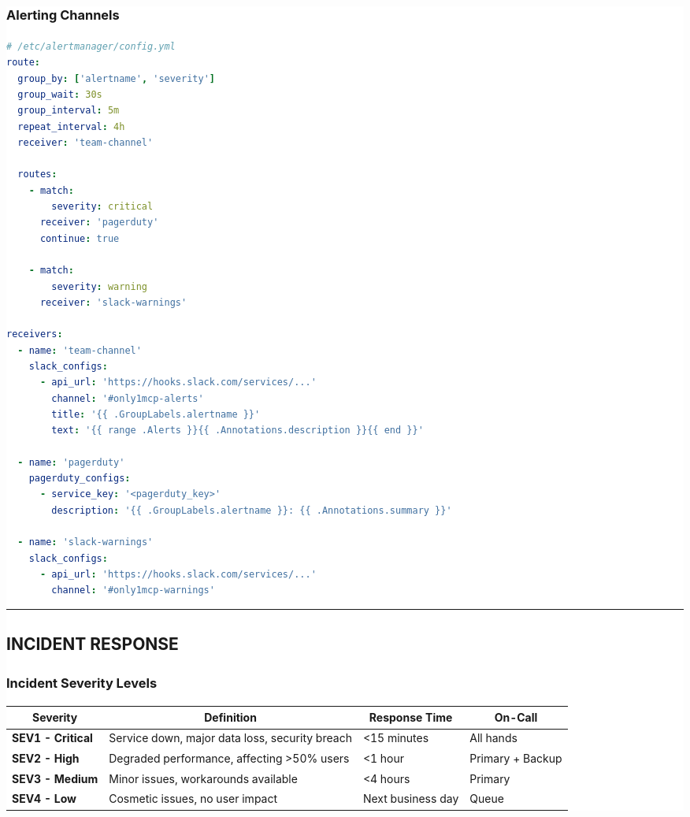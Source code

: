 ### Alerting Channels

```yaml
# /etc/alertmanager/config.yml
route:
  group_by: ['alertname', 'severity']
  group_wait: 30s
  group_interval: 5m
  repeat_interval: 4h
  receiver: 'team-channel'
  
  routes:
    - match:
        severity: critical
      receiver: 'pagerduty'
      continue: true
    
    - match:
        severity: warning
      receiver: 'slack-warnings'

receivers:
  - name: 'team-channel'
    slack_configs:
      - api_url: 'https://hooks.slack.com/services/...'
        channel: '#only1mcp-alerts'
        title: '{{ .GroupLabels.alertname }}'
        text: '{{ range .Alerts }}{{ .Annotations.description }}{{ end }}'
  
  - name: 'pagerduty'
    pagerduty_configs:
      - service_key: '<pagerduty_key>'
        description: '{{ .GroupLabels.alertname }}: {{ .Annotations.summary }}'
  
  - name: 'slack-warnings'
    slack_configs:
      - api_url: 'https://hooks.slack.com/services/...'
        channel: '#only1mcp-warnings'
```

---

## INCIDENT RESPONSE

### Incident Severity Levels

| Severity | Definition | Response Time | On-Call |
|----------|-----------|---------------|---------|
| **SEV1 - Critical** | Service down, major data loss, security breach | <15 minutes | All hands |
| **SEV2 - High** | Degraded performance, affecting >50% users | <1 hour | Primary + Backup |
| **SEV3 - Medium** | Minor issues, workarounds available | <4 hours | Primary |
| **SEV4 - Low** | Cosmetic issues, no user impact | Next business day | Queue |
